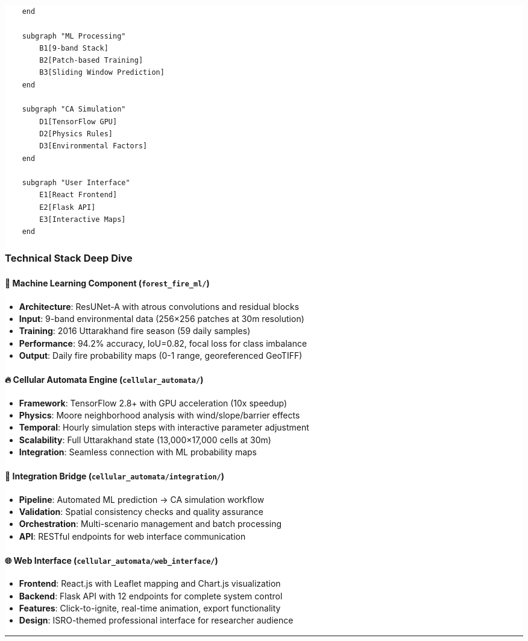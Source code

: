 ```mermaid
    end

    subgraph "ML Processing"
        B1[9-band Stack]
        B2[Patch-based Training]
        B3[Sliding Window Prediction]
    end

    subgraph "CA Simulation"
        D1[TensorFlow GPU]
        D2[Physics Rules]
        D3[Environmental Factors]
    end

    subgraph "User Interface"
        E1[React Frontend]
        E2[Flask API]
        E3[Interactive Maps]
    end
```

### Technical Stack Deep Dive

#### 🧠 Machine Learning Component (`forest_fire_ml/`)

- **Architecture**: ResUNet-A with atrous convolutions and residual blocks
- **Input**: 9-band environmental data (256×256 patches at 30m resolution)
- **Training**: 2016 Uttarakhand fire season (59 daily samples)
- **Performance**: 94.2% accuracy, IoU=0.82, focal loss for class imbalance
- **Output**: Daily fire probability maps (0-1 range, georeferenced GeoTIFF)

#### 🔥 Cellular Automata Engine (`cellular_automata/`)

- **Framework**: TensorFlow 2.8+ with GPU acceleration (10x speedup)
- **Physics**: Moore neighborhood analysis with wind/slope/barrier effects
- **Temporal**: Hourly simulation steps with interactive parameter adjustment
- **Scalability**: Full Uttarakhand state (13,000×17,000 cells at 30m)
- **Integration**: Seamless connection with ML probability maps

#### 🌉 Integration Bridge (`cellular_automata/integration/`)

- **Pipeline**: Automated ML prediction → CA simulation workflow
- **Validation**: Spatial consistency checks and quality assurance
- **Orchestration**: Multi-scenario management and batch processing
- **API**: RESTful endpoints for web interface communication

#### 🌐 Web Interface (`cellular_automata/web_interface/`)

- **Frontend**: React.js with Leaflet mapping and Chart.js visualization
- **Backend**: Flask API with 12 endpoints for complete system control
- **Features**: Click-to-ignite, real-time animation, export functionality
- **Design**: ISRO-themed professional interface for researcher audience

---